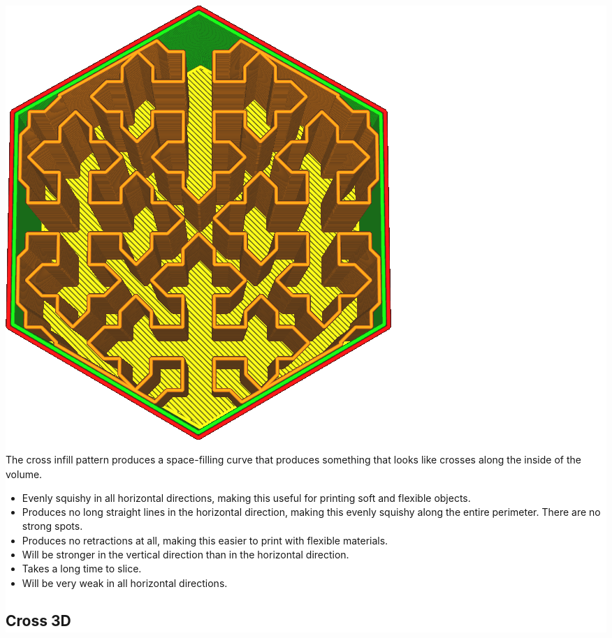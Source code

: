![Cross](../images/infill_pattern_cross.png)

The cross infill pattern produces a space-filling curve that produces something that looks like crosses along the inside of the volume.
* Evenly squishy in all horizontal directions, making this useful for printing soft and flexible objects.
* Produces no long straight lines in the horizontal direction, making this evenly squishy along the entire perimeter. There are no strong spots.
* Produces no retractions at all, making this easier to print with flexible materials.
* Will be stronger in the vertical direction than in the horizontal direction.
* Takes a long time to slice.
* Will be very weak in all horizontal directions.

Cross 3D
----